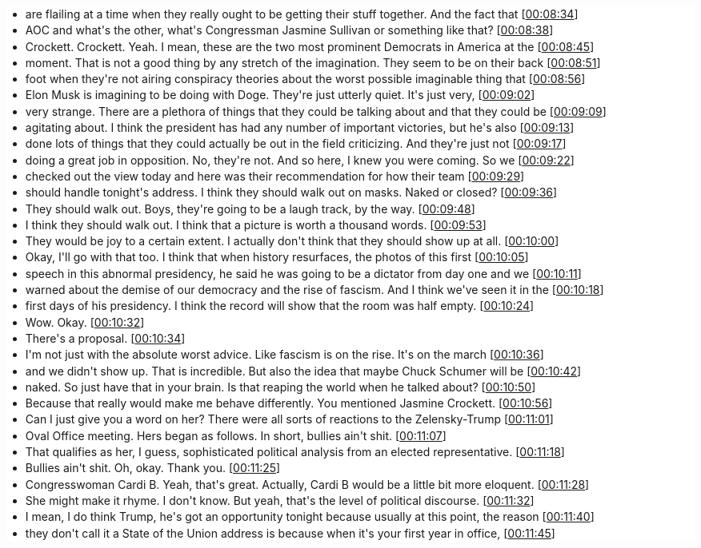 *  are flailing at a time when they really ought to be getting their stuff together. And the fact that [[00:08:34](https://www.youtube.com/watch?v=XYB6vrgG7Es&t=514.4s)]
*  AOC and what's the other, what's Congressman Jasmine Sullivan or something like that? [[00:08:38](https://www.youtube.com/watch?v=XYB6vrgG7Es&t=518.88s)]
*  Crockett. Crockett. Yeah. I mean, these are the two most prominent Democrats in America at the [[00:08:45](https://www.youtube.com/watch?v=XYB6vrgG7Es&t=525.4399999999999s)]
*  moment. That is not a good thing by any stretch of the imagination. They seem to be on their back [[00:08:51](https://www.youtube.com/watch?v=XYB6vrgG7Es&t=531.4399999999999s)]
*  foot when they're not airing conspiracy theories about the worst possible imaginable thing that [[00:08:56](https://www.youtube.com/watch?v=XYB6vrgG7Es&t=536.8s)]
*  Elon Musk is imagining to be doing with Doge. They're just utterly quiet. It's just very, [[00:09:02](https://www.youtube.com/watch?v=XYB6vrgG7Es&t=542.24s)]
*  very strange. There are a plethora of things that they could be talking about and that they could be [[00:09:09](https://www.youtube.com/watch?v=XYB6vrgG7Es&t=549.2s)]
*  agitating about. I think the president has had any number of important victories, but he's also [[00:09:13](https://www.youtube.com/watch?v=XYB6vrgG7Es&t=553.12s)]
*  done lots of things that they could actually be out in the field criticizing. And they're just not [[00:09:17](https://www.youtube.com/watch?v=XYB6vrgG7Es&t=557.44s)]
*  doing a great job in opposition. No, they're not. And so here, I knew you were coming. So we [[00:09:22](https://www.youtube.com/watch?v=XYB6vrgG7Es&t=562.4s)]
*  checked out the view today and here was their recommendation for how their team [[00:09:29](https://www.youtube.com/watch?v=XYB6vrgG7Es&t=569.44s)]
*  should handle tonight's address. I think they should walk out on masks. Naked or closed? [[00:09:36](https://www.youtube.com/watch?v=XYB6vrgG7Es&t=576.8800000000001s)]
*  They should walk out. Boys, they're going to be a laugh track, by the way. [[00:09:48](https://www.youtube.com/watch?v=XYB6vrgG7Es&t=588.96s)]
*  I think they should walk out. I think that a picture is worth a thousand words. [[00:09:53](https://www.youtube.com/watch?v=XYB6vrgG7Es&t=593.6800000000001s)]
*  They would be joy to a certain extent. I actually don't think that they should show up at all. [[00:10:00](https://www.youtube.com/watch?v=XYB6vrgG7Es&t=600.48s)]
*  Okay, I'll go with that too. I think that when history resurfaces, the photos of this first [[00:10:05](https://www.youtube.com/watch?v=XYB6vrgG7Es&t=605.0400000000001s)]
*  speech in this abnormal presidency, he said he was going to be a dictator from day one and we [[00:10:11](https://www.youtube.com/watch?v=XYB6vrgG7Es&t=611.2800000000001s)]
*  warned about the demise of our democracy and the rise of fascism. And I think we've seen it in the [[00:10:18](https://www.youtube.com/watch?v=XYB6vrgG7Es&t=618.64s)]
*  first days of his presidency. I think the record will show that the room was half empty. [[00:10:24](https://www.youtube.com/watch?v=XYB6vrgG7Es&t=624.56s)]
*  Wow. Okay. [[00:10:32](https://www.youtube.com/watch?v=XYB6vrgG7Es&t=632.48s)]
*  There's a proposal. [[00:10:34](https://www.youtube.com/watch?v=XYB6vrgG7Es&t=634.16s)]
*  I'm not just with the absolute worst advice. Like fascism is on the rise. It's on the march [[00:10:36](https://www.youtube.com/watch?v=XYB6vrgG7Es&t=636.88s)]
*  and we didn't show up. That is incredible. But also the idea that maybe Chuck Schumer will be [[00:10:42](https://www.youtube.com/watch?v=XYB6vrgG7Es&t=642.96s)]
*  naked. So just have that in your brain. Is that reaping the world when he talked about? [[00:10:50](https://www.youtube.com/watch?v=XYB6vrgG7Es&t=650.4000000000001s)]
*  Because that really would make me behave differently. You mentioned Jasmine Crockett. [[00:10:56](https://www.youtube.com/watch?v=XYB6vrgG7Es&t=656.8000000000001s)]
*  Can I just give you a word on her? There were all sorts of reactions to the Zelensky-Trump [[00:11:01](https://www.youtube.com/watch?v=XYB6vrgG7Es&t=661.44s)]
*  Oval Office meeting. Hers began as follows. In short, bullies ain't shit. [[00:11:07](https://www.youtube.com/watch?v=XYB6vrgG7Es&t=667.76s)]
*  That qualifies as her, I guess, sophisticated political analysis from an elected representative. [[00:11:18](https://www.youtube.com/watch?v=XYB6vrgG7Es&t=678.88s)]
*  Bullies ain't shit. Oh, okay. Thank you. [[00:11:25](https://www.youtube.com/watch?v=XYB6vrgG7Es&t=685.68s)]
*  Congresswoman Cardi B. Yeah, that's great. Actually, Cardi B would be a little bit more eloquent. [[00:11:28](https://www.youtube.com/watch?v=XYB6vrgG7Es&t=688.24s)]
*  She might make it rhyme. I don't know. But yeah, that's the level of political discourse. [[00:11:32](https://www.youtube.com/watch?v=XYB6vrgG7Es&t=692.72s)]
*  I mean, I do think Trump, he's got an opportunity tonight because usually at this point, the reason [[00:11:40](https://www.youtube.com/watch?v=XYB6vrgG7Es&t=700.32s)]
*  they don't call it a State of the Union address is because when it's your first year in office, [[00:11:45](https://www.youtube.com/watch?v=XYB6vrgG7Es&t=705.0400000000001s)]